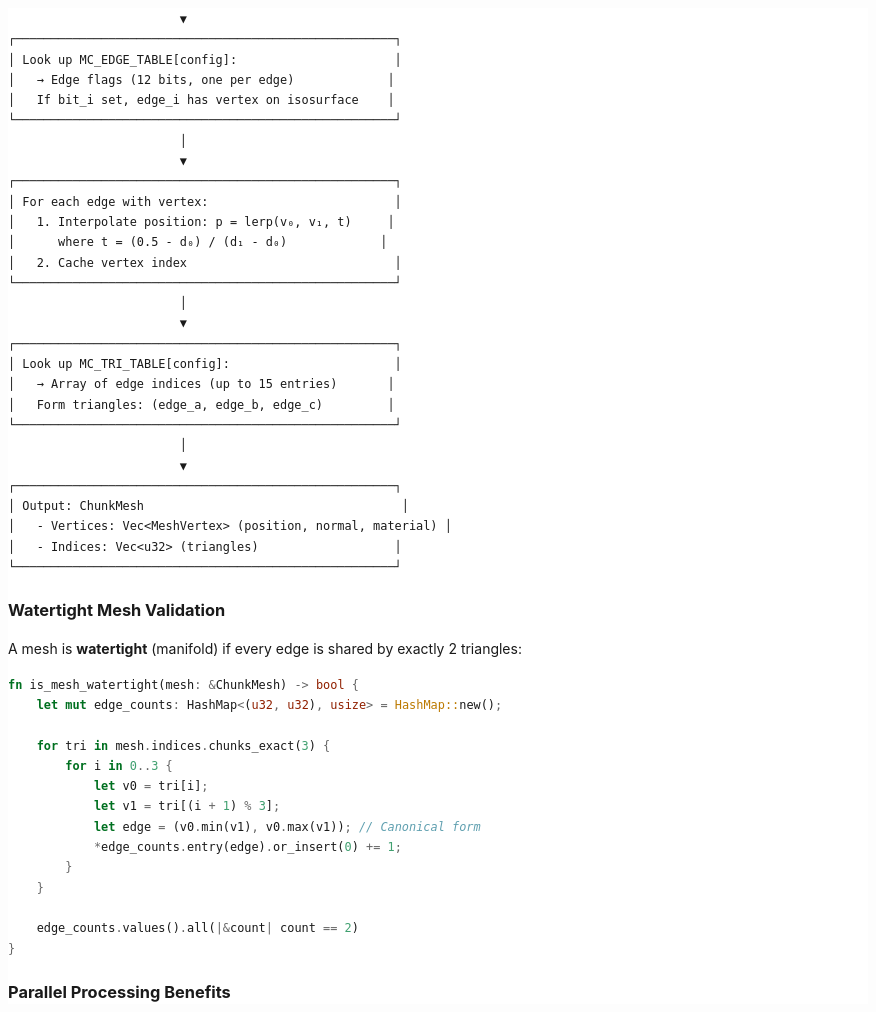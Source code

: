 ```
                        ▼
┌─────────────────────────────────────────────────────┐
│ Look up MC_EDGE_TABLE[config]:                      │
│   → Edge flags (12 bits, one per edge)             │
│   If bit_i set, edge_i has vertex on isosurface    │
└─────────────────────────────────────────────────────┘
                        │
                        ▼
┌─────────────────────────────────────────────────────┐
│ For each edge with vertex:                          │
│   1. Interpolate position: p = lerp(v₀, v₁, t)     │
│      where t = (0.5 - d₀) / (d₁ - d₀)             │
│   2. Cache vertex index                             │
└─────────────────────────────────────────────────────┘
                        │
                        ▼
┌─────────────────────────────────────────────────────┐
│ Look up MC_TRI_TABLE[config]:                       │
│   → Array of edge indices (up to 15 entries)       │
│   Form triangles: (edge_a, edge_b, edge_c)         │
└─────────────────────────────────────────────────────┘
                        │
                        ▼
┌─────────────────────────────────────────────────────┐
│ Output: ChunkMesh                                    │
│   - Vertices: Vec<MeshVertex> (position, normal, material) │
│   - Indices: Vec<u32> (triangles)                   │
└─────────────────────────────────────────────────────┘
```

### Watertight Mesh Validation

A mesh is **watertight** (manifold) if every edge is shared by exactly 2 triangles:

```rust
fn is_mesh_watertight(mesh: &ChunkMesh) -> bool {
    let mut edge_counts: HashMap<(u32, u32), usize> = HashMap::new();
    
    for tri in mesh.indices.chunks_exact(3) {
        for i in 0..3 {
            let v0 = tri[i];
            let v1 = tri[(i + 1) % 3];
            let edge = (v0.min(v1), v0.max(v1)); // Canonical form
            *edge_counts.entry(edge).or_insert(0) += 1;
        }
    }
    
    edge_counts.values().all(|&count| count == 2)
}
```

### Parallel Processing Benefits
